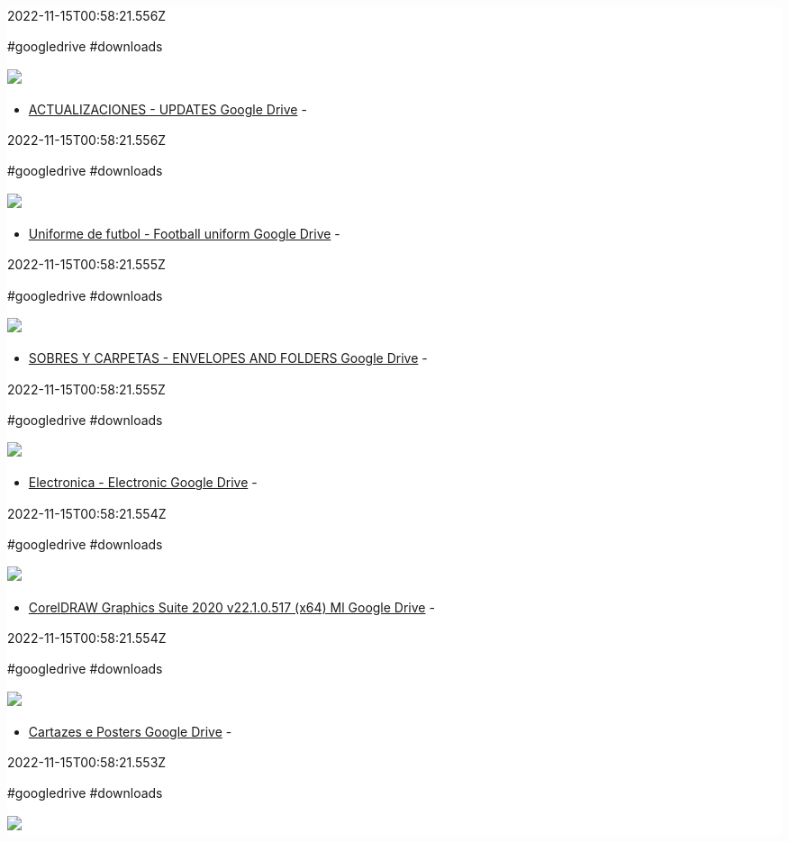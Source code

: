 2022-11-15T00:58:21.556Z

#googledrive #downloads

![](https://rdl.ink/render/https%3A%2F%2Fdrive.google.com%2Fdrive%2Ffolders%2F1KwO2b426jFzfJORter1Y3MS6VV-2qwdf%3Fusp%3Dsharing)

- [ACTUALIZACIONES - UPDATES Google Drive](https://drive.google.com/drive/folders/1KwO2b426jFzfJORter1Y3MS6VV-2qwdf?usp=sharing) - 

2022-11-15T00:58:21.556Z

#googledrive #downloads

![](https://rdl.ink/render/https%3A%2F%2Fdrive.google.com%2Fdrive%2Ffolders%2F1L7q7ONLjkzqVnV-OeekI05X_f1q8UMu1%3Fusp%3Dsharing)

- [Uniforme de futbol - Football uniform Google Drive](https://drive.google.com/drive/folders/1L7q7ONLjkzqVnV-OeekI05X_f1q8UMu1?usp=sharing) - 

2022-11-15T00:58:21.555Z

#googledrive #downloads

![](https://rdl.ink/render/https%3A%2F%2Fdrive.google.com%2Fdrive%2Ffolders%2F1L6trCW46HFKmDvBfmkN22_g-pUQ3cl6B%3Fusp%3Dsharing)

- [SOBRES Y CARPETAS - ENVELOPES AND FOLDERS Google Drive](https://drive.google.com/drive/folders/1L6trCW46HFKmDvBfmkN22_g-pUQ3cl6B?usp=sharing) - 

2022-11-15T00:58:21.555Z

#googledrive #downloads

![](https://rdl.ink/render/https%3A%2F%2Fdrive.google.com%2Fdrive%2Ffolders%2F1lMvh7AN1gWUAY1SeTsUoyCw65V-1Stcu%3Fusp%3Dsharing)

- [Electronica - Electronic Google Drive](https://drive.google.com/drive/folders/1lMvh7AN1gWUAY1SeTsUoyCw65V-1Stcu?usp=sharing) - 

2022-11-15T00:58:21.554Z

#googledrive #downloads

![](https://rdl.ink/render/https%3A%2F%2Fdrive.google.com%2Fdrive%2Ffolders%2F1LMc7uc33064YO1xE9LKUCPo3jSU1nQaa%3Fusp%3Dsharing)

- [CorelDRAW Graphics Suite 2020 v22.1.0.517 (x64) Ml Google Drive](https://drive.google.com/drive/folders/1LMc7uc33064YO1xE9LKUCPo3jSU1nQaa?usp=sharing) - 

2022-11-15T00:58:21.554Z

#googledrive #downloads

![](https://rdl.ink/render/https%3A%2F%2Fdrive.google.com%2Fdrive%2Ffolders%2F1M1RDGsBMMpXSgYXXZM9bqzFMUMCxz1aQ%3Fusp%3Dsharing)

- [Cartazes e Posters Google Drive](https://drive.google.com/drive/folders/1M1RDGsBMMpXSgYXXZM9bqzFMUMCxz1aQ?usp=sharing) - 

2022-11-15T00:58:21.553Z

#googledrive #downloads

![](https://rdl.ink/render/https%3A%2F%2Fdrive.google.com%2Fdrive%2Ffolders%2F1lSxAVZMVLyc8QEtGluRqiqyS6n_avvev%3Fusp%3Dsharing)
